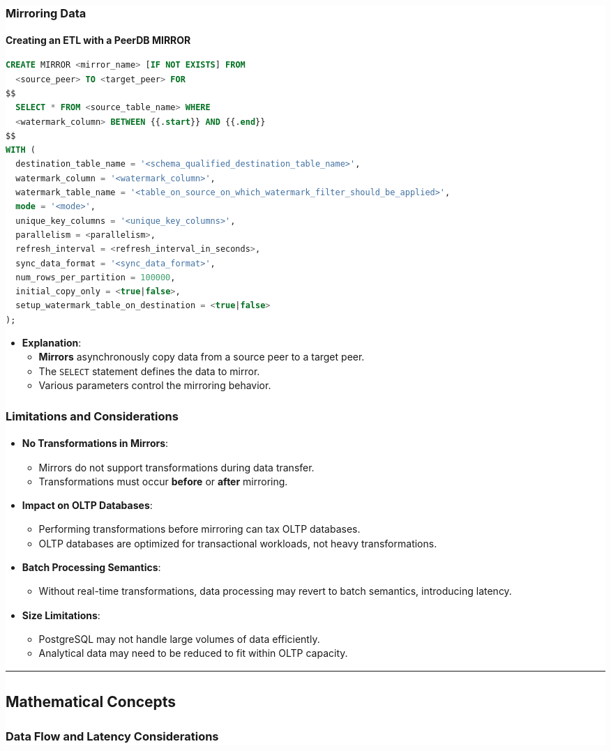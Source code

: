 ### Mirroring Data

**Creating an ETL with a PeerDB MIRROR**

```sql
CREATE MIRROR <mirror_name> [IF NOT EXISTS] FROM
  <source_peer> TO <target_peer> FOR
$$
  SELECT * FROM <source_table_name> WHERE
  <watermark_column> BETWEEN {{.start}} AND {{.end}}
$$
WITH (
  destination_table_name = '<schema_qualified_destination_table_name>',
  watermark_column = '<watermark_column>',
  watermark_table_name = '<table_on_source_on_which_watermark_filter_should_be_applied>',
  mode = '<mode>',
  unique_key_columns = '<unique_key_columns>',
  parallelism = <parallelism>,
  refresh_interval = <refresh_interval_in_seconds>,
  sync_data_format = '<sync_data_format>',
  num_rows_per_partition = 100000,
  initial_copy_only = <true|false>,
  setup_watermark_table_on_destination = <true|false>
);
```

- **Explanation**:
  - **Mirrors** asynchronously copy data from a source peer to a target peer.
  - The `SELECT` statement defines the data to mirror.
  - Various parameters control the mirroring behavior.

### Limitations and Considerations

- **No Transformations in Mirrors**:
  - Mirrors do not support transformations during data transfer.
  - Transformations must occur **before** or **after** mirroring.

- **Impact on OLTP Databases**:
  - Performing transformations before mirroring can tax OLTP databases.
  - OLTP databases are optimized for transactional workloads, not heavy transformations.

- **Batch Processing Semantics**:
  - Without real-time transformations, data processing may revert to batch semantics, introducing latency.

- **Size Limitations**:
  - PostgreSQL may not handle large volumes of data efficiently.
  - Analytical data may need to be reduced to fit within OLTP capacity.

---

## Mathematical Concepts

### Data Flow and Latency Considerations
